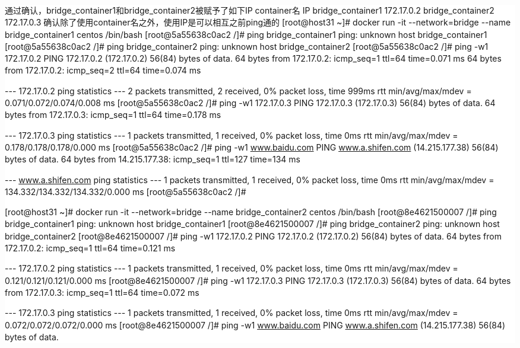 通过确认，bridge_container1和bridge_container2被赋予了如下IP
container名	IP
bridge_container1	172.17.0.2
bridge_container2	172.17.0.3
确认除了使用container名之外，使用IP是可以相互之前ping通的
[root@host31 ~]# docker run -it --network=bridge --name bridge_container1 centos /bin/bash
[root@5a55638c0ac2 /]# ping bridge_container1
ping: unknown host bridge_container1
[root@5a55638c0ac2 /]# ping bridge_container2
ping: unknown host bridge_container2
[root@5a55638c0ac2 /]# ping -w1 172.17.0.2
PING 172.17.0.2 (172.17.0.2) 56(84) bytes of data.
64 bytes from 172.17.0.2: icmp_seq=1 ttl=64 time=0.071 ms
64 bytes from 172.17.0.2: icmp_seq=2 ttl=64 time=0.074 ms

--- 172.17.0.2 ping statistics ---
2 packets transmitted, 2 received, 0% packet loss, time 999ms
rtt min/avg/max/mdev = 0.071/0.072/0.074/0.008 ms
[root@5a55638c0ac2 /]# ping -w1 172.17.0.3
PING 172.17.0.3 (172.17.0.3) 56(84) bytes of data.
64 bytes from 172.17.0.3: icmp_seq=1 ttl=64 time=0.178 ms

--- 172.17.0.3 ping statistics ---
1 packets transmitted, 1 received, 0% packet loss, time 0ms
rtt min/avg/max/mdev = 0.178/0.178/0.178/0.000 ms
[root@5a55638c0ac2 /]# ping -w1 www.baidu.com
PING www.a.shifen.com (14.215.177.38) 56(84) bytes of data.
64 bytes from 14.215.177.38: icmp_seq=1 ttl=127 time=134 ms

--- www.a.shifen.com ping statistics ---
1 packets transmitted, 1 received, 0% packet loss, time 0ms
rtt min/avg/max/mdev = 134.332/134.332/134.332/0.000 ms
[root@5a55638c0ac2 /]#



[root@host31 ~]# docker run -it --network=bridge --name bridge_container2 centos /bin/bash
[root@8e4621500007 /]# ping bridge_container1
ping: unknown host bridge_container1
[root@8e4621500007 /]# ping bridge_container2
ping: unknown host bridge_container2
[root@8e4621500007 /]# ping -w1 172.17.0.2
PING 172.17.0.2 (172.17.0.2) 56(84) bytes of data.
64 bytes from 172.17.0.2: icmp_seq=1 ttl=64 time=0.121 ms

--- 172.17.0.2 ping statistics ---
1 packets transmitted, 1 received, 0% packet loss, time 0ms
rtt min/avg/max/mdev = 0.121/0.121/0.121/0.000 ms
[root@8e4621500007 /]# ping -w1 172.17.0.3
PING 172.17.0.3 (172.17.0.3) 56(84) bytes of data.
64 bytes from 172.17.0.3: icmp_seq=1 ttl=64 time=0.072 ms

--- 172.17.0.3 ping statistics ---
1 packets transmitted, 1 received, 0% packet loss, time 0ms
rtt min/avg/max/mdev = 0.072/0.072/0.072/0.000 ms
[root@8e4621500007 /]# ping -w1 www.baidu.com
PING www.a.shifen.com (14.215.177.38) 56(84) bytes of data.
